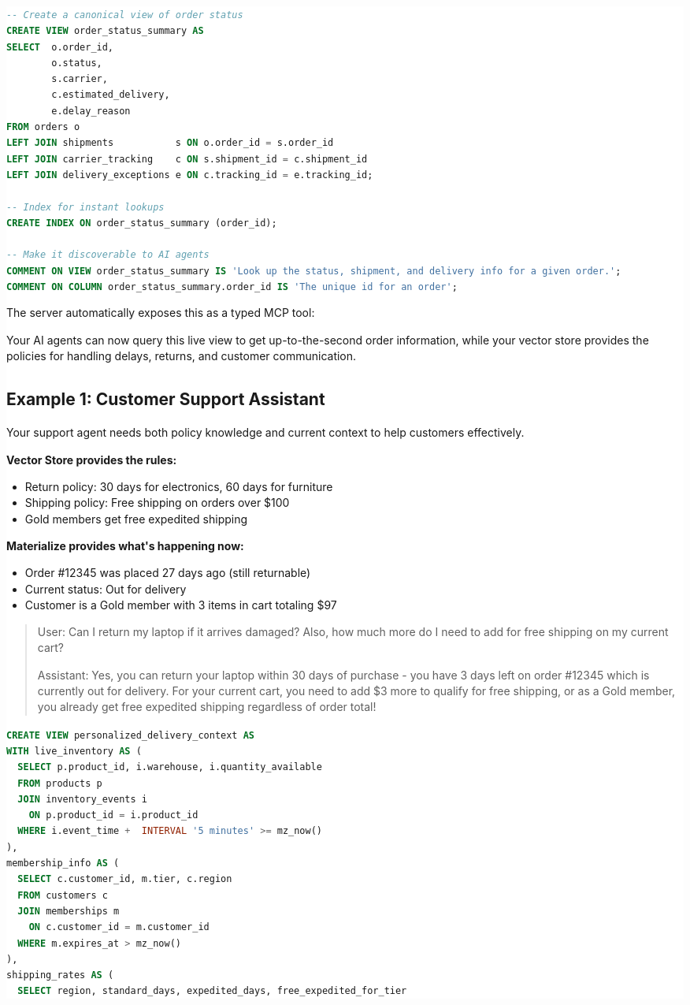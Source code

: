 ```sql
-- Create a canonical view of order status
CREATE VIEW order_status_summary AS
SELECT  o.order_id,
        o.status,
        s.carrier,
        c.estimated_delivery,
        e.delay_reason
FROM orders o
LEFT JOIN shipments           s ON o.order_id = s.order_id
LEFT JOIN carrier_tracking    c ON s.shipment_id = c.shipment_id
LEFT JOIN delivery_exceptions e ON c.tracking_id = e.tracking_id;

-- Index for instant lookups
CREATE INDEX ON order_status_summary (order_id);

-- Make it discoverable to AI agents
COMMENT ON VIEW order_status_summary IS 'Look up the status, shipment, and delivery info for a given order.';
COMMENT ON COLUMN order_status_summary.order_id IS 'The unique id for an order';
```

The server automatically exposes this as a typed MCP tool:

Your AI agents can now query this live view to get up-to-the-second order information, while your vector store provides the policies for handling delays, returns, and customer communication.

## Example 1: Customer Support Assistant

Your support agent needs both policy knowledge and current context to help customers effectively.

**Vector Store provides the rules:**
- Return policy: 30 days for electronics, 60 days for furniture
- Shipping policy: Free shipping on orders over $100
- Gold members get free expedited shipping

**Materialize provides what's happening now:**
- Order #12345 was placed 27 days ago (still returnable)
- Current status: Out for delivery
- Customer is a Gold member with 3 items in cart totaling $97

> User: Can I return my laptop if it arrives damaged? Also, how much more do I need to add for free shipping on my current cart?
>
> Assistant: Yes, you can return your laptop within 30 days of purchase - you have 3 days left on order #12345 which is currently out for delivery. For your current cart, you need to add $3 more to qualify for free shipping, or as a Gold member, you already get free expedited shipping regardless of order total!

```sql
CREATE VIEW personalized_delivery_context AS
WITH live_inventory AS (
  SELECT p.product_id, i.warehouse, i.quantity_available
  FROM products p
  JOIN inventory_events i
    ON p.product_id = i.product_id
  WHERE i.event_time +  INTERVAL '5 minutes' >= mz_now() 
),
membership_info AS (
  SELECT c.customer_id, m.tier, c.region
  FROM customers c
  JOIN memberships m
    ON c.customer_id = m.customer_id
  WHERE m.expires_at > mz_now()
),
shipping_rates AS (
  SELECT region, standard_days, expedited_days, free_expedited_for_tier
```